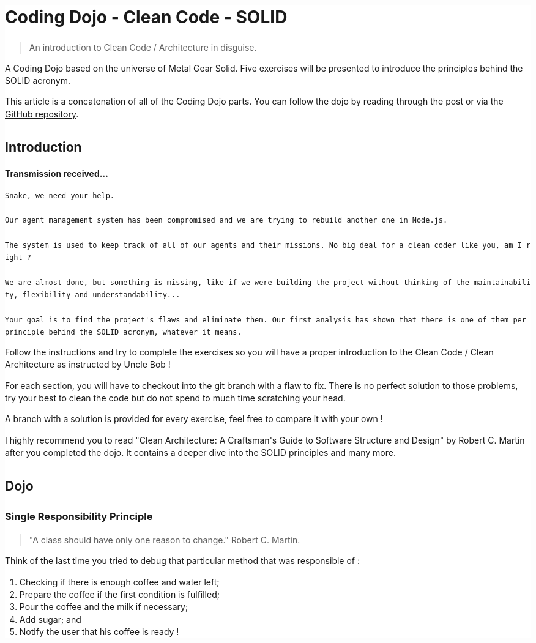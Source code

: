 # Coding Dojo - Clean Code - SOLID

> An introduction to Clean Code / Architecture in disguise.

A Coding Dojo based on the universe of Metal Gear Solid. Five exercises will be presented to introduce the principles behind the SOLID acronym.

This article is a concatenation of all of the Coding Dojo parts. You can follow the dojo by reading through the post or via the [GitHub repository](https://github.com/ThomasFerro/dojo-clean-code-solid).

## Introduction

**Transmission received...**

```
Snake, we need your help.

Our agent management system has been compromised and we are trying to rebuild another one in Node.js.

The system is used to keep track of all of our agents and their missions. No big deal for a clean coder like you, am I right ?

We are almost done, but something is missing, like if we were building the project without thinking of the maintainability, flexibility and understandability...

Your goal is to find the project's flaws and eliminate them. Our first analysis has shown that there is one of them per principle behind the SOLID acronym, whatever it means.
```

Follow the instructions and try to complete the exercises so you will have a proper introduction to the Clean Code / Clean Architecture as instructed by Uncle Bob !

For each section, you will have to checkout into the git branch with a flaw to fix. There is no perfect solution to those problems, try your best to clean the code but do not spend to much time scratching your head.

A branch with a solution is provided for every exercise, feel free to compare it with your own !

I highly recommend you to read "Clean Architecture: A Craftsman's Guide to Software Structure and Design" by Robert C. Martin after you completed the dojo. It contains a deeper dive into the SOLID principles and many more.

## Dojo

### Single Responsibility Principle

> "A class should have only one reason to change." Robert C. Martin.

Think of the last time you tried to debug that particular method that was responsible of :

1. Checking if there is enough coffee and water left;
2. Prepare the coffee if the first condition is fulfilled;
3. Pour the coffee and the milk if necessary;
4. Add sugar; and
5. Notify the user that his coffee is ready !
